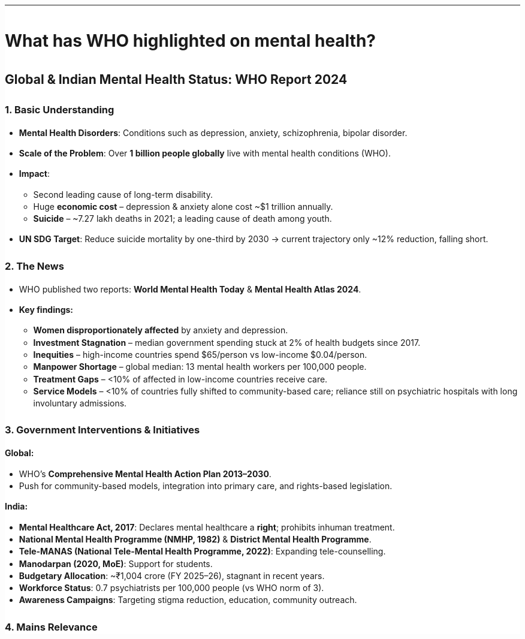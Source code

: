 
---

# What has WHO highlighted on mental health?
## Global & Indian Mental Health Status: WHO Report 2024

### 1. **Basic Understanding**

* **Mental Health Disorders**: Conditions such as depression, anxiety, schizophrenia, bipolar disorder.
* **Scale of the Problem**: Over **1 billion people globally** live with mental health conditions (WHO).
* **Impact**:

  * Second leading cause of long-term disability.
  * Huge **economic cost** – depression & anxiety alone cost \~\$1 trillion annually.
  * **Suicide** – \~7.27 lakh deaths in 2021; a leading cause of death among youth.
* **UN SDG Target**: Reduce suicide mortality by one-third by 2030 → current trajectory only \~12% reduction, falling short.

### 2. **The News**

* WHO published two reports: **World Mental Health Today** & **Mental Health Atlas 2024**.
* **Key findings:**

  * **Women disproportionately affected** by anxiety and depression.
  * **Investment Stagnation** – median government spending stuck at 2% of health budgets since 2017.
  * **Inequities** – high-income countries spend \$65/person vs low-income \$0.04/person.
  * **Manpower Shortage** – global median: 13 mental health workers per 100,000 people.
  * **Treatment Gaps** – <10% of affected in low-income countries receive care.
  * **Service Models** – <10% of countries fully shifted to community-based care; reliance still on psychiatric hospitals with long involuntary admissions.

### 3. **Government Interventions & Initiatives**

**Global:**

* WHO’s **Comprehensive Mental Health Action Plan 2013–2030**.
* Push for community-based models, integration into primary care, and rights-based legislation.

**India:**

* **Mental Healthcare Act, 2017**: Declares mental healthcare a **right**; prohibits inhuman treatment.
* **National Mental Health Programme (NMHP, 1982)** & **District Mental Health Programme**.
* **Tele-MANAS (National Tele-Mental Health Programme, 2022)**: Expanding tele-counselling.
* **Manodarpan (2020, MoE)**: Support for students.
* **Budgetary Allocation**: \~₹1,004 crore (FY 2025–26), stagnant in recent years.
* **Workforce Status**: 0.7 psychiatrists per 100,000 people (vs WHO norm of 3).
* **Awareness Campaigns**: Targeting stigma reduction, education, community outreach.

### 4. **Mains Relevance**
